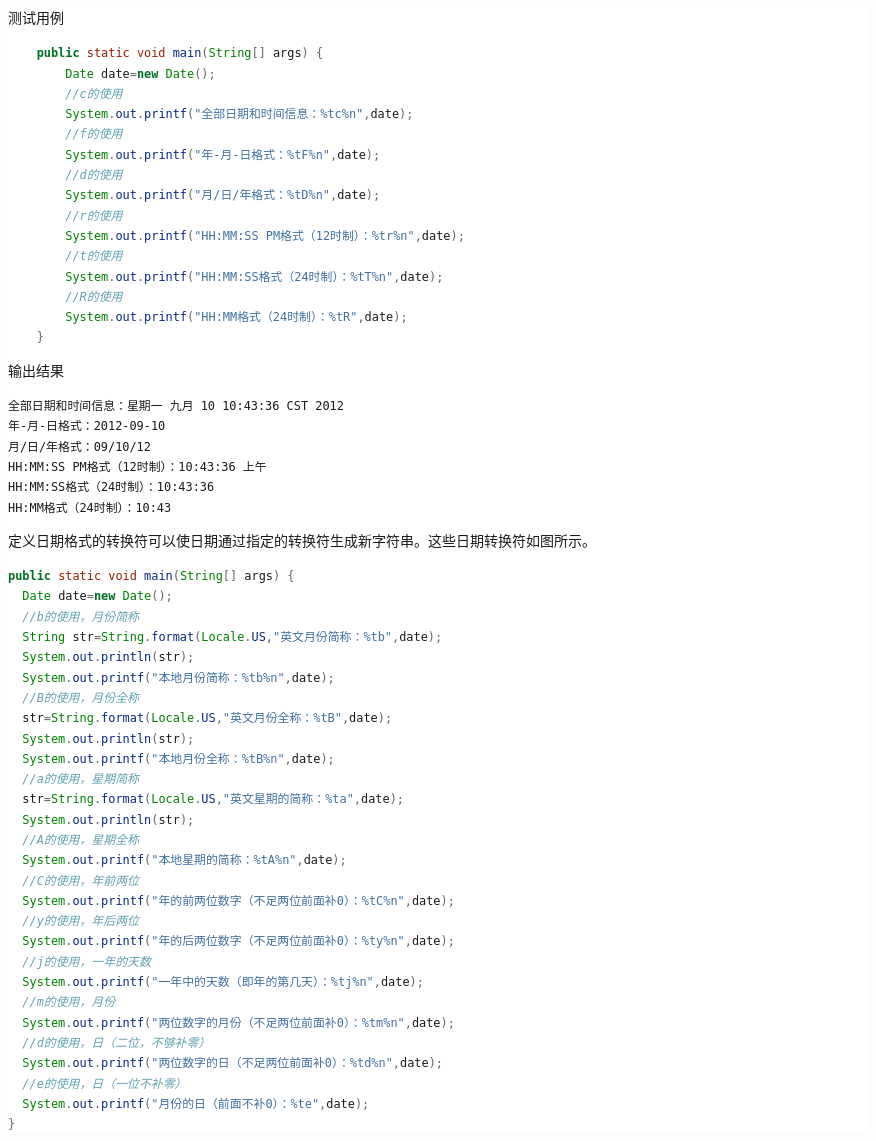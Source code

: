 测试用例

```Java
	public static void main(String[] args) {
		Date date=new Date();                                
		//c的使用
		System.out.printf("全部日期和时间信息：%tc%n",date);        
		//f的使用
		System.out.printf("年-月-日格式：%tF%n",date);
		//d的使用
		System.out.printf("月/日/年格式：%tD%n",date);
		//r的使用
		System.out.printf("HH:MM:SS PM格式（12时制）：%tr%n",date);
		//t的使用
		System.out.printf("HH:MM:SS格式（24时制）：%tT%n",date);
		//R的使用
		System.out.printf("HH:MM格式（24时制）：%tR",date);
	}
```



输出结果

```
全部日期和时间信息：星期一 九月 10 10:43:36 CST 2012
年-月-日格式：2012-09-10
月/日/年格式：09/10/12
HH:MM:SS PM格式（12时制）：10:43:36 上午
HH:MM:SS格式（24时制）：10:43:36
HH:MM格式（24时制）：10:43
```



定义日期格式的转换符可以使日期通过指定的转换符生成新字符串。这些日期转换符如图所示。

```Java
public static void main(String[] args) {
  Date date=new Date();                                    
  //b的使用，月份简称
  String str=String.format(Locale.US,"英文月份简称：%tb",date);     
  System.out.println(str);                                                                            
  System.out.printf("本地月份简称：%tb%n",date);
  //B的使用，月份全称
  str=String.format(Locale.US,"英文月份全称：%tB",date);
  System.out.println(str);
  System.out.printf("本地月份全称：%tB%n",date);
  //a的使用，星期简称
  str=String.format(Locale.US,"英文星期的简称：%ta",date);
  System.out.println(str);
  //A的使用，星期全称
  System.out.printf("本地星期的简称：%tA%n",date);
  //C的使用，年前两位
  System.out.printf("年的前两位数字（不足两位前面补0）：%tC%n",date);
  //y的使用，年后两位
  System.out.printf("年的后两位数字（不足两位前面补0）：%ty%n",date);
  //j的使用，一年的天数
  System.out.printf("一年中的天数（即年的第几天）：%tj%n",date);
  //m的使用，月份
  System.out.printf("两位数字的月份（不足两位前面补0）：%tm%n",date);
  //d的使用，日（二位，不够补零）
  System.out.printf("两位数字的日（不足两位前面补0）：%td%n",date);
  //e的使用，日（一位不补零）
  System.out.printf("月份的日（前面不补0）：%te",date);
}
```
